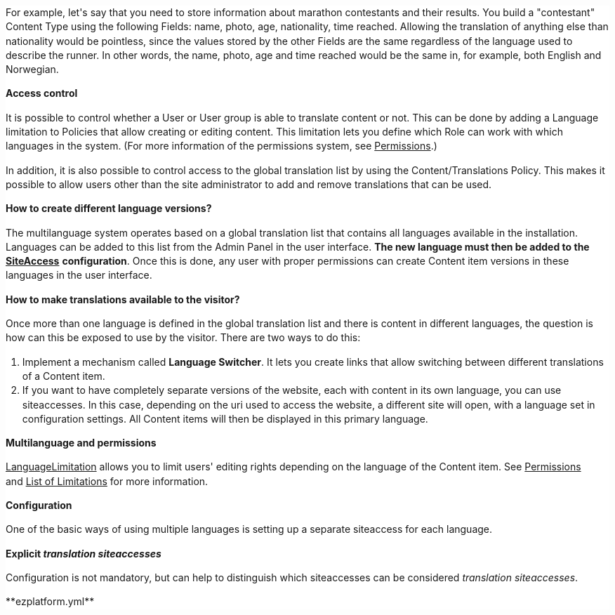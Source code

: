 For example, let's say that you need to store information about marathon contestants and their results. You build a "contestant" Content Type using the following Fields: name, photo, age, nationality, time reached. Allowing the translation of anything else than nationality would be pointless, since the values stored by the other Fields are the same regardless of the language used to describe the runner. In other words, the name, photo, age and time reached would be the same in, for example, both English and Norwegian.

**Access control**

It is possible to control whether a User or User group is able to translate content or not. This can be done by adding a Language limitation to Policies that allow creating or editing content. This limitation lets you define which Role can work with which languages in the system. (For more information of the permissions system, see [Permissions](https://doc.ez.no/display/DEVELOPER/Repository#Repository-Permissions).)

In addition, it is also possible to control access to the global translation list by using the Content/Translations Policy. This makes it possible to allow users other than the site administrator to add and remove translations that can be used.

**How to create different language versions?**

The multilanguage system operates based on a global translation list that contains all languages available in the installation. Languages can be added to this list from the Admin Panel in the user interface. **The new language must then be added to the** **[SiteAccess](SiteAccess_31429665.html)** **configuration**. Once this is done, any user with proper permissions can create Content item versions in these languages in the user interface.

**How to make translations available to the visitor?**

Once more than one language is defined in the global translation list and there is content in different languages, the question is how can this be exposed to use by the visitor. There are two ways to do this:

1.  Implement a mechanism called **Language Switcher**. It lets you create links that allow switching between different translations of a Content item.
2.  If you want to have completely separate versions of the website, each with content in its own language, you can use siteaccesses. In this case, depending on the uri used to access the website, a different site will open, with a language set in configuration settings. All Content items will then be displayed in this primary language.

**Multilanguage and permissions**

[LanguageLimitation](LanguageLimitation_31430465.html) allows you to limit users' editing rights depending on the language of the Content item. See [Permissions](https://doc.ez.no/display/DEVELOPER/Repository#Repository-Permissions) and [List of Limitations](List-of-Limitations_31430459.html) for more information.

**Configuration**

One of the basic ways of using multiple languages is setting up a separate siteaccess for each language.

**Explicit *translation siteaccesses***

Configuration is not mandatory, but can help to distinguish which siteaccesses can be considered *translation siteaccesses*.

<div class="code panel pdl" style="border-width: 1px;">
<div class="codeHeader panelHeader pdl"
style="border-bottom-width: 1px;">
**ezplatform.yml**

